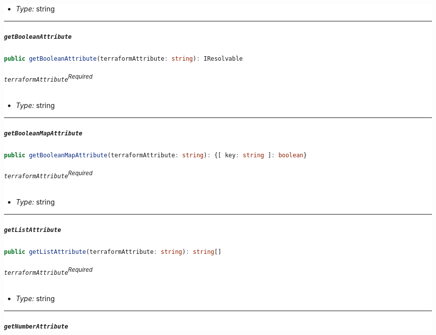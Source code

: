 - *Type:* string

---

##### `getBooleanAttribute` <a name="getBooleanAttribute" id="@cdktf/provider-azuread.namedLocation.NamedLocation.getBooleanAttribute"></a>

```typescript
public getBooleanAttribute(terraformAttribute: string): IResolvable
```

###### `terraformAttribute`<sup>Required</sup> <a name="terraformAttribute" id="@cdktf/provider-azuread.namedLocation.NamedLocation.getBooleanAttribute.parameter.terraformAttribute"></a>

- *Type:* string

---

##### `getBooleanMapAttribute` <a name="getBooleanMapAttribute" id="@cdktf/provider-azuread.namedLocation.NamedLocation.getBooleanMapAttribute"></a>

```typescript
public getBooleanMapAttribute(terraformAttribute: string): {[ key: string ]: boolean}
```

###### `terraformAttribute`<sup>Required</sup> <a name="terraformAttribute" id="@cdktf/provider-azuread.namedLocation.NamedLocation.getBooleanMapAttribute.parameter.terraformAttribute"></a>

- *Type:* string

---

##### `getListAttribute` <a name="getListAttribute" id="@cdktf/provider-azuread.namedLocation.NamedLocation.getListAttribute"></a>

```typescript
public getListAttribute(terraformAttribute: string): string[]
```

###### `terraformAttribute`<sup>Required</sup> <a name="terraformAttribute" id="@cdktf/provider-azuread.namedLocation.NamedLocation.getListAttribute.parameter.terraformAttribute"></a>

- *Type:* string

---

##### `getNumberAttribute` <a name="getNumberAttribute" id="@cdktf/provider-azuread.namedLocation.NamedLocation.getNumberAttribute"></a>
